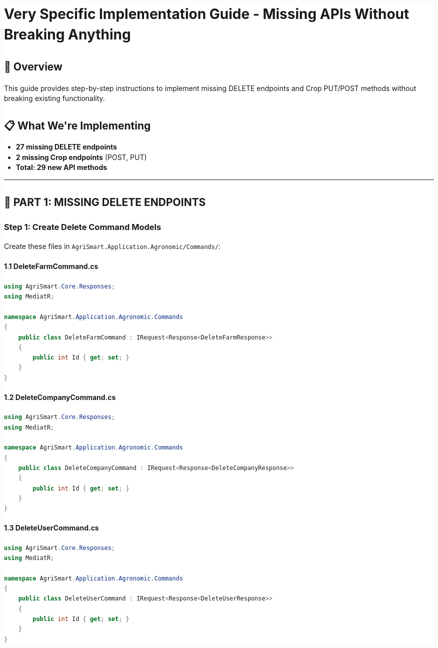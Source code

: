 # Very Specific Implementation Guide - Missing APIs Without Breaking Anything

## 🎯 Overview
This guide provides step-by-step instructions to implement missing DELETE endpoints and Crop PUT/POST methods without breaking existing functionality.

## 📋 What We're Implementing
- **27 missing DELETE endpoints** 
- **2 missing Crop endpoints** (POST, PUT)
- **Total: 29 new API methods**

---

## 🔧 PART 1: MISSING DELETE ENDPOINTS

### Step 1: Create Delete Command Models

Create these files in `AgriSmart.Application.Agronomic/Commands/`:

#### **1.1 DeleteFarmCommand.cs**
```csharp
using AgriSmart.Core.Responses;
using MediatR;

namespace AgriSmart.Application.Agronomic.Commands
{
    public class DeleteFarmCommand : IRequest<Response<DeleteFarmResponse>>
    {
        public int Id { get; set; }
    }
}
```

#### **1.2 DeleteCompanyCommand.cs**
```csharp
using AgriSmart.Core.Responses;
using MediatR;

namespace AgriSmart.Application.Agronomic.Commands
{
    public class DeleteCompanyCommand : IRequest<Response<DeleteCompanyResponse>>
    {
        public int Id { get; set; }
    }
}
```

#### **1.3 DeleteUserCommand.cs**
```csharp
using AgriSmart.Core.Responses;
using MediatR;

namespace AgriSmart.Application.Agronomic.Commands
{
    public class DeleteUserCommand : IRequest<Response<DeleteUserResponse>>
    {
        public int Id { get; set; }
    }
}
```
